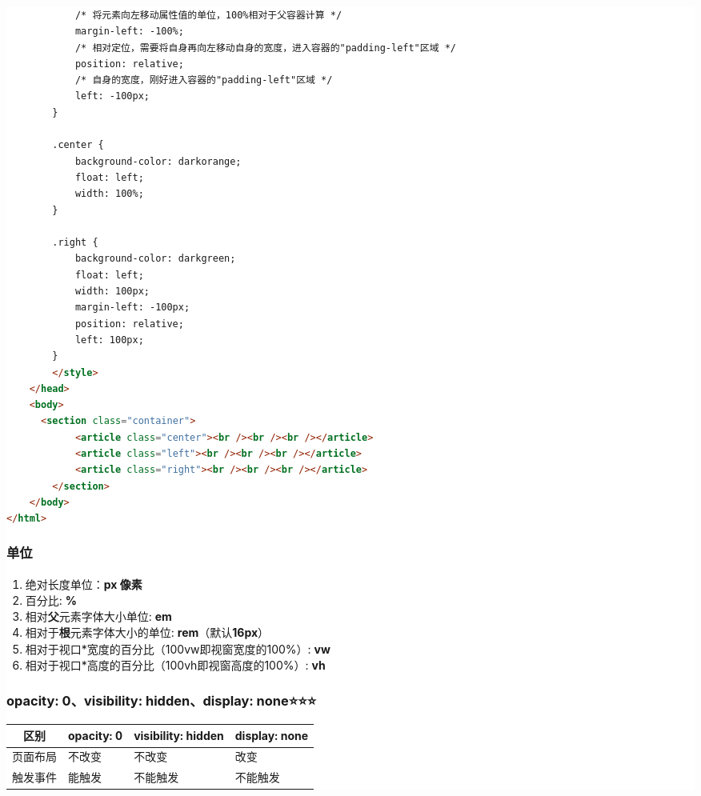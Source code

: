   ```html
              /* 将元素向左移动属性值的单位，100%相对于父容器计算 */
              margin-left: -100%;
              /* 相对定位，需要将自身再向左移动自身的宽度，进入容器的"padding-left"区域 */
              position: relative;
              /* 自身的宽度，刚好进入容器的"padding-left"区域 */
              left: -100px;
          }
   
          .center {
              background-color: darkorange;
              float: left;
              width: 100%;
          }
   
          .right {
              background-color: darkgreen;
              float: left;
              width: 100px;
              margin-left: -100px;
              position: relative;
              left: 100px;
          }
          </style>
      </head>
      <body>
      	<section class="container">
              <article class="center"><br /><br /><br /></article>
              <article class="left"><br /><br /><br /></article>
              <article class="right"><br /><br /><br /></article>
          </section>
      </body>
  </html>
  ```

  

### 单位

1. 绝对长度单位：**px 像素**
2. 百分比: **%**
3. 相对**父**元素字体大小单位: **em**
4. 相对于**根**元素字体大小的单位: **rem**（默认**16px**）
5. 相对于视口*宽度的百分比（100vw即视窗宽度的100%）: **vw**
6. 相对于视口*高度的百分比（100vh即视窗高度的100%）: **vh**

### opacity: 0、visibility: hidden、display: none⭐⭐⭐

| 区别     | opacity: 0 | visibility: hidden | display: none |
| -------- | ---------- | ------------------ | ------------- |
| 页面布局 | 不改变     | 不改变             | 改变          |
| 触发事件 | 能触发     | 不能触发           | 不能触发      |
